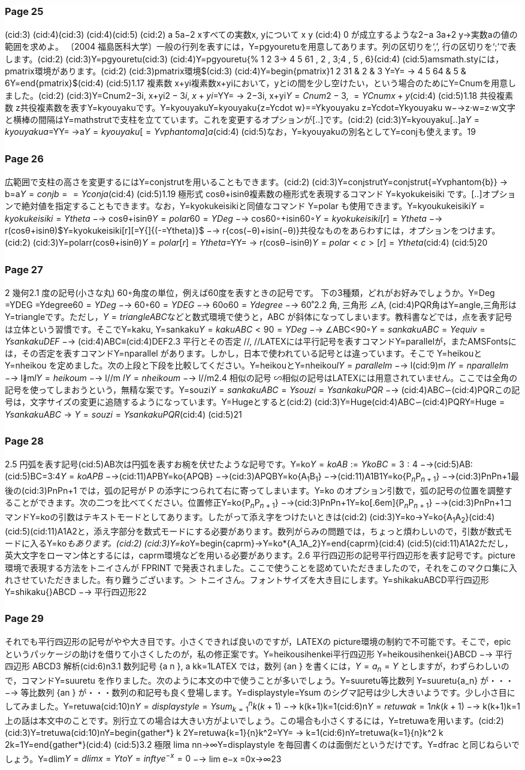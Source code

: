 ### Page 25

(cid:3) (cid:4)(cid:3) (cid:4)(cid:5) (cid:2) a 5a−2 xすべての実数x, yについて x y (cid:4) 0 が成立するような2−a 3a+2 y→実数aの値の範囲を求めよ。 〔2004 福島医科大学〕一般の行列を表すには，Y=pgyouretuを用意してあります。列の区切りを‘,’, 行の区切りを‘;’で表します。(cid:2) (cid:3)Y=pgyouretu(cid:3) (cid:4)Y=pgyouretu{% 1 2 3→ 4 5 61 , 2 , 3;4 , 5 , 6}(cid:4) (cid:5)amsmath.styには，pmatrix環境があります。(cid:2) (cid:3)pmatrix環境$(cid:3) (cid:4)Y=begin{pmatrix}1 2 31 & 2 & 3 Y=Y= → 4 5 64 & 5 & 6Y=end{pmatrix}$(cid:4) (cid:5)1.17 複素数 x+yi複素数x+yiにおいて，yとiの間を少し空けたい，という場合のためにY=Cnumを用意しました。(cid:2) (cid:3)Y=Cnum2−3i, x+yi$2-3i$, $x+yi$=YY= → 2−3i, x+yi$Y=Cnum{2}-{3}$, $=YCnum{x}+{y}$(cid:4) (cid:5)1.18 共役複素数 z共役複素数を表すY=kyouyakuです。Y=kyouyakuY=kyouyaku{z=Ycdot w}==Ykyouyaku z=Ycdot=Ykyouyaku w−→z·w=z·w文字と横棒の間隔はY=mathstrutで支柱を立てています。これを変更するオプションが[..]です。(cid:2) (cid:3)Y=kyouyaku[..]a$Y=kyouyaku{a}$=YY= →a$Y=kyouyaku[=Yvphantom a]{a}$(cid:4) (cid:5)なお，Y=kyouyakuの別名としてY=conjも使えます。19

### Page 26

広範囲で支柱の高さを変更するにはY=conjstrutを用いることもできます。(cid:2) (cid:3)Y=conjstrutY=conjstrut{=Yvphantom{b}} → b=a$Y=conj b==Yconj a$(cid:4) (cid:5)1.19 極形式 cosθ+isinθ複素数の極形式を表現するコマンド Y=kyokukeisiki です。[..]オプションで絶対値を指定することもできます。なお，Y=kyokukeisikiと同値なコマンド Y=polar も使用できます。Y=kyoukukeisiki$Y=kyokukeisiki{=Ytheta}$ −→ cosθ+isinθ$Y=polar{60=YDeg}$ −→ cos60◦+isin60◦$Y=kyokukeisiki[r]{=Ytheta}$ −→ r(cosθ+isinθ)$Y=kyokukeisiki[r][=Y{]{(-=Ytheta)}$ −→ r{cos(−θ)+isin(−θ)}共役なものをあらわすには，<c>オプションをつけます。(cid:2) (cid:3)Y=polar<c>r(cosθ+isinθ)$Y=polar[r]{=Ytheta}$=YY= → r(cosθ−isinθ)$Y=polar<c>[r]{=Ytheta}$(cid:4) (cid:5)20

### Page 27

2 幾何2.1 度の記号(小さな丸) 60◦角度の単位，例えば60度を表すときの記号です。 下の3種類，どれがお好みでしょうか。Y=Deg =YDEG =Ydegree$60=YDeg$ −→ 60◦$60=YDEG$ −→ 60o$60=Ydegree$ −→ 60˚2.2 角, 三角形 ∠A, (cid:4)PQR角はY=angle,三角形はY=triangleです。ただし，$Y=triangle{ABC}$などと数式環境で使うと，ABC が斜体になってしまいます。教科書などでは，点を表す記号は立体という習慣です。そこでY=kaku, Y=sankaku$Y=kaku{ABC}<90=YDeg$ −→ ∠ABC<90◦$Y=sankaku{ABC} =Yequiv =Ysankaku{DEF}$ −→ (cid:4)ABC≡(cid:4)DEF2.3 平行とその否定 //, /\/LATEXには平行記号を表すコマンドY=parallelが，またAMSFontsには，その否定を表すコマンドY=nparallel があります。しかし，日本で使われている記号とは違っています。そこで Y=heikouと Y=nheikou を定めました。次の上段と下段を比較してください。Y=heikouとY=nheikou$l Y=parallel m$ −→ l(cid:9)m $l Y=nparallel m$ −→ l∦m$l Y=heikou m$ −→ l//m $l Y=nheikou m$ −→ l/\/m2.4 相似の記号 ∽相似の記号はLATEXには用意されていません。ここでは全角の記号を使ってしまおうという，無精な案です。Y=souzi$Y=sankaku{ABC} =Ysouzi =Ysankaku{PQR}$ −→ (cid:4)ABC∽(cid:4)PQRこの記号は，文字サイズの変更に追随するようになっています。Y=Hugeとすると(cid:2) (cid:3)Y=Huge(cid:4)ABC∽(cid:4)PQRY=Huge$=Ysankaku{ABC} →Y=souzi =Ysankaku{PQR}$(cid:4) (cid:5)21

### Page 28

2.5 円弧を表す記号(cid:5)AB次は円弧を表すお椀を伏せたような記号です。Y=ko$Y=ko{AB}:=Yko{BC}=3:4$ −→(cid:5)AB:(cid:5)BC=3:4$Y=ko{APB}$ −→(cid:11)APBY=ko{APQB} −→(cid:3)APQBY=ko{A$_1$B$_1$} −→(cid:11)A1B1Y=ko{P$_n$P$_{n+1}$} −→(cid:3)PnPn+1最後の(cid:3)PnPn+1 では，弧の記号が P の添字につられて右に寄ってしまいます。Y=ko のオプション引数で，弧の記号の位置を調整することができます。次の二つを比べてください。位置修正Y=ko{P$_n$P$_{n+1}$} −→(cid:3)PnPn+1Y=ko[.6em]{P$_n$P$_{n+1}$} −→(cid:3)PnPn+1コマンドY=koの引数はテキストモードとしてあります。したがって添え字をつけたいときは(cid:2) (cid:3)Y=ko→Y=ko{A$_1$A$_2$}(cid:4) (cid:5)(cid:11)A1A2と，添え字部分を数式モードにする必要があります。数列がらみの問題では，ちょっと煩わしいので，引数が数式モードに入るY=ko*もあります。(cid:2) (cid:3)Y=ko*Y=begin{caprm}→Y=ko*{A_1A_2}Y=end{caprm}(cid:4) (cid:5)(cid:11)A1A2ただし，英大文字をローマン体とするには，caprm環境などを用いる必要があります。2.6 平行四辺形の記号平行四辺形を表す記号です。picture 環境で表現する方法をトニイさんが FPRINT で発表されました。ここで使うことを認めていただきましたので，それをこのマクロ集に入れさせていただきました。有り難うございます。＞ トニイさん。フォントサイズを大き目にします。Y=shikakuABCD平行四辺形Y=shikaku{}ABCD −→ 平行四辺形22

### Page 29

それでも平行四辺形の記号がやや大き目です。小さくできれば良いのですが，LATEXの picture環境の制約で不可能です。そこで，epic というパッケージの助けを借りて小さくしたのが，私の修正案です。Y=heikousihenkei平行四辺形 Y=heikousihenkei{}ABCD −→ 平行四辺形 ABCD3 解析(cid:6)n3.1 数列記号 {a n }, a kk=1LATEX では，数列 {an } を書くには，$Y={a_n=Y}$ としますが，わずらわしいので，コマンドY=suuretu を作りました。次のように本文の中で使うことが多いでしょう。Y=suuretu等比数列 Y=suuretu{a_n} が・・・ −→ 等比数列 {an } が・・・数列の和記号も良く登場します。Y=displaystyle=Ysum のシグマ記号は少し大きいようです。少し小さ目にしてみました。Y=retuwa(cid:10)n$Y=displaystyle=Ysum_{k=1}^{n}{k(k+1)}$ −→ k(k+1)k=1(cid:6)n$Y=retuwa{k=1}{n}k(k+1)$ −→ k(k+1)k=1上の話は本文中のことです。別行立ての場合は大きい方がよいでしょう。この場合も小さくするには，Y=tretuwaを用います。(cid:2) (cid:3)Y=tretuwa(cid:10)nY=begin{gather*} k 2Y=retuwa{k=1}{n}k^2=YY= → k=1(cid:6)nY=tretuwa{k=1}{n}k^2 k 2k=1Y=end{gather*}(cid:4) (cid:5)3.2 極限 lima nn→∞Y=displaystyle を毎回書くのは面倒だというだけです。Y=dfrac と同じねらいでしょう。Y=dlim$Y=dlim{x =Yto Y=infty}e^{-x}=0$ −→ lim e−x =0x→∞23
